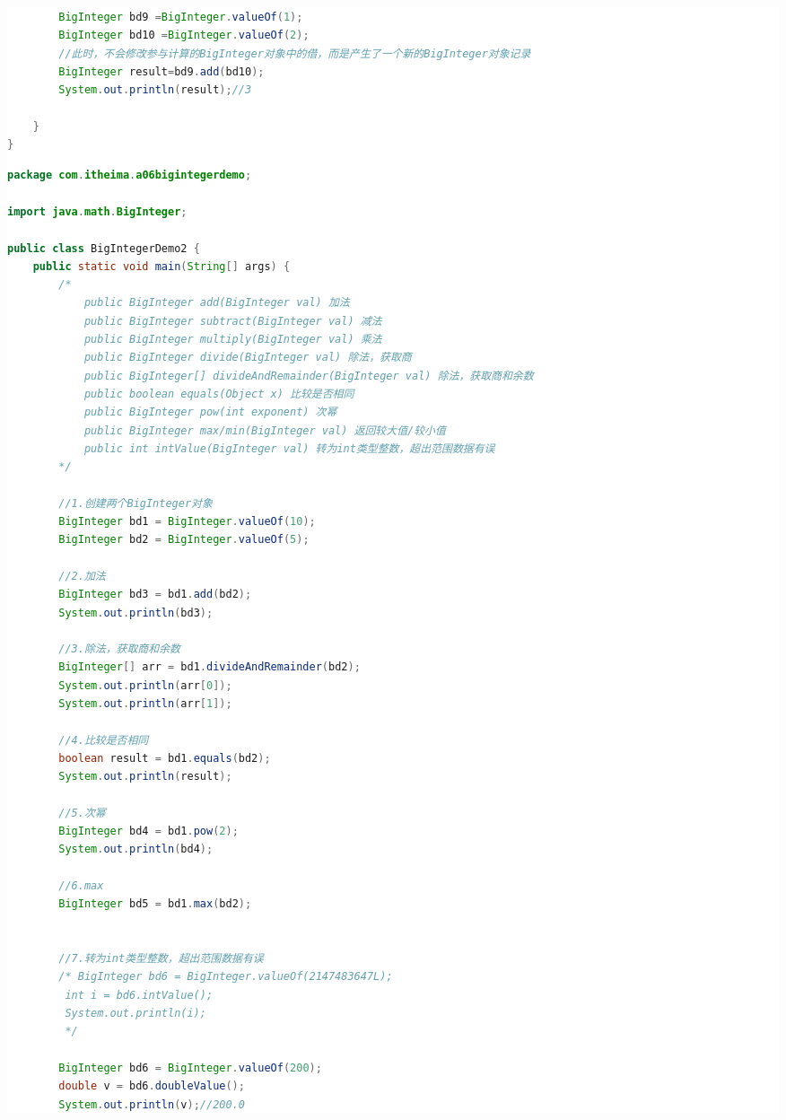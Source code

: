 ```java
        BigInteger bd9 =BigInteger.valueOf(1);
        BigInteger bd10 =BigInteger.valueOf(2);
        //此时，不会修改参与计算的BigInteger对象中的借，而是产生了一个新的BigInteger对象记录
        BigInteger result=bd9.add(bd10);
        System.out.println(result);//3

    }
}

```

```java
package com.itheima.a06bigintegerdemo;

import java.math.BigInteger;

public class BigIntegerDemo2 {
    public static void main(String[] args) {
        /*
            public BigInteger add(BigInteger val) 加法
            public BigInteger subtract(BigInteger val) 减法
            public BigInteger multiply(BigInteger val) 乘法
            public BigInteger divide(BigInteger val) 除法，获取商
            public BigInteger[] divideAndRemainder(BigInteger val) 除法，获取商和余数
            public boolean equals(Object x) 比较是否相同
            public BigInteger pow(int exponent) 次幂
            public BigInteger max/min(BigInteger val) 返回较大值/较小值
            public int intValue(BigInteger val) 转为int类型整数，超出范围数据有误
        */

        //1.创建两个BigInteger对象
        BigInteger bd1 = BigInteger.valueOf(10);
        BigInteger bd2 = BigInteger.valueOf(5);

        //2.加法
        BigInteger bd3 = bd1.add(bd2);
        System.out.println(bd3);

        //3.除法，获取商和余数
        BigInteger[] arr = bd1.divideAndRemainder(bd2);
        System.out.println(arr[0]);
        System.out.println(arr[1]);

        //4.比较是否相同
        boolean result = bd1.equals(bd2);
        System.out.println(result);

        //5.次幂
        BigInteger bd4 = bd1.pow(2);
        System.out.println(bd4);

        //6.max
        BigInteger bd5 = bd1.max(bd2);


        //7.转为int类型整数，超出范围数据有误
        /* BigInteger bd6 = BigInteger.valueOf(2147483647L);
         int i = bd6.intValue();
         System.out.println(i);
         */

        BigInteger bd6 = BigInteger.valueOf(200);
        double v = bd6.doubleValue();
        System.out.println(v);//200.0
```